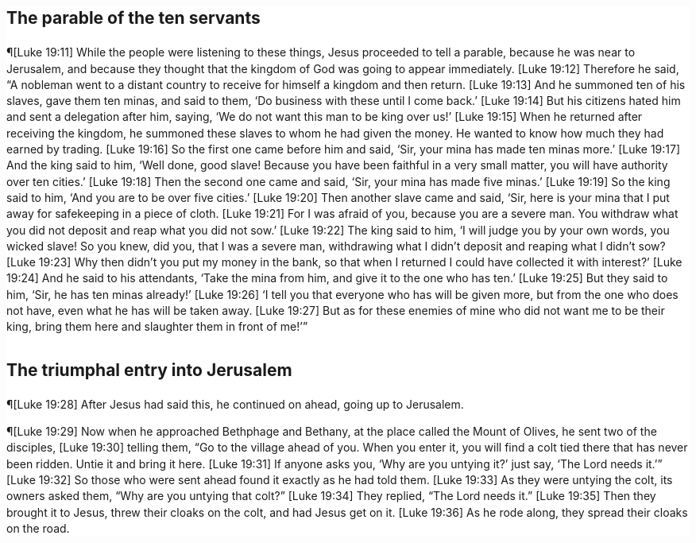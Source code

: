 ## The parable of the ten servants
¶[Luke 19:11] While the people were listening to these things, Jesus proceeded to tell a parable, because he was near to Jerusalem, and because they thought that the kingdom of God was going to appear immediately.
[Luke 19:12] Therefore he said, “A nobleman went to a distant country to receive for himself a kingdom and then return.
[Luke 19:13] And he summoned ten of his slaves, gave them ten minas, and said to them, ‘Do business with these until I come back.’
[Luke 19:14] But his citizens hated him and sent a delegation after him, saying, ‘We do not want this man to be king over us!’
[Luke 19:15] When he returned after receiving the kingdom, he summoned these slaves to whom he had given the money. He wanted to know how much they had earned by trading.
[Luke 19:16] So the first one came before him and said, ‘Sir, your mina has made ten minas more.’
[Luke 19:17] And the king said to him, ‘Well done, good slave! Because you have been faithful in a very small matter, you will have authority over ten cities.’
[Luke 19:18] Then the second one came and said, ‘Sir, your mina has made five minas.’
[Luke 19:19] So the king said to him, ‘And you are to be over five cities.’
[Luke 19:20] Then another slave came and said, ‘Sir, here is your mina that I put away for safekeeping in a piece of cloth.
[Luke 19:21] For I was afraid of you, because you are a severe man. You withdraw what you did not deposit and reap what you did not sow.’
[Luke 19:22] The king said to him, ‘I will judge you by your own words, you wicked slave! So you knew, did you, that I was a severe man, withdrawing what I didn’t deposit and reaping what I didn’t sow?
[Luke 19:23] Why then didn’t you put my money in the bank, so that when I returned I could have collected it with interest?’
[Luke 19:24] And he said to his attendants, ‘Take the mina from him, and give it to the one who has ten.’
[Luke 19:25] But they said to him, ‘Sir, he has ten minas already!’
[Luke 19:26] ‘I tell you that everyone who has will be given more, but from the one who does not have, even what he has will be taken away.
[Luke 19:27] But as for these enemies of mine who did not want me to be their king, bring them here and slaughter them in front of me!’”

## The triumphal entry into Jerusalem
¶[Luke 19:28] After Jesus had said this, he continued on ahead, going up to Jerusalem.

¶[Luke 19:29] Now when he approached Bethphage and Bethany, at the place called the Mount of Olives, he sent two of the disciples,
[Luke 19:30] telling them, “Go to the village ahead of you. When you enter it, you will find a colt tied there that has never been ridden. Untie it and bring it here.
[Luke 19:31] If anyone asks you, ‘Why are you untying it?’ just say, ‘The Lord needs it.’”
[Luke 19:32] So those who were sent ahead found it exactly as he had told them.
[Luke 19:33] As they were untying the colt, its owners asked them, “Why are you untying that colt?”
[Luke 19:34] They replied, “The Lord needs it.”
[Luke 19:35] Then they brought it to Jesus, threw their cloaks on the colt, and had Jesus get on it.
[Luke 19:36] As he rode along, they spread their cloaks on the road.
